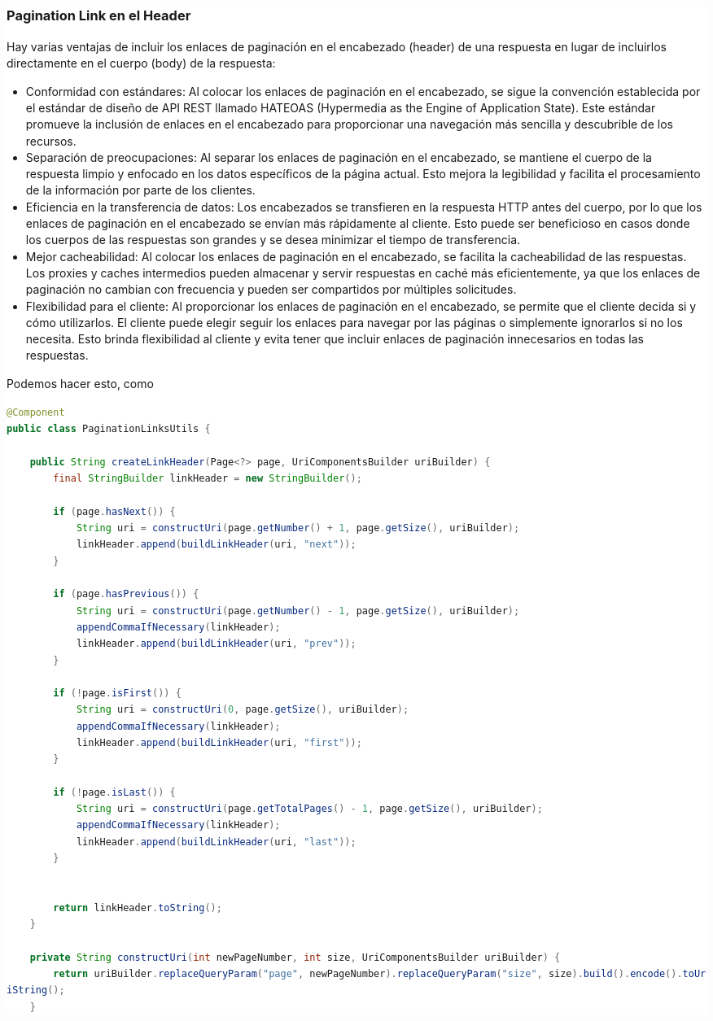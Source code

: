 ### Pagination Link en el Header
Hay varias ventajas de incluir los enlaces de paginación en el encabezado (header) de una respuesta en lugar de incluirlos directamente en el cuerpo (body) de la respuesta:

- Conformidad con estándares: Al colocar los enlaces de paginación en el encabezado, se sigue la convención establecida por el estándar de diseño de API REST llamado HATEOAS (Hypermedia as the Engine of Application State). Este estándar promueve la inclusión de enlaces en el encabezado para proporcionar una navegación más sencilla y descubrible de los recursos.
- Separación de preocupaciones: Al separar los enlaces de paginación en el encabezado, se mantiene el cuerpo de la respuesta limpio y enfocado en los datos específicos de la página actual. Esto mejora la legibilidad y facilita el procesamiento de la información por parte de los clientes.
- Eficiencia en la transferencia de datos: Los encabezados se transfieren en la respuesta HTTP antes del cuerpo, por lo que los enlaces de paginación en el encabezado se envían más rápidamente al cliente. Esto puede ser beneficioso en casos donde los cuerpos de las respuestas son grandes y se desea minimizar el tiempo de transferencia.
- Mejor cacheabilidad: Al colocar los enlaces de paginación en el encabezado, se facilita la cacheabilidad de las respuestas. Los proxies y caches intermedios pueden almacenar y servir respuestas en caché más eficientemente, ya que los enlaces de paginación no cambian con frecuencia y pueden ser compartidos por múltiples solicitudes.
- Flexibilidad para el cliente: Al proporcionar los enlaces de paginación en el encabezado, se permite que el cliente decida si y cómo utilizarlos. El cliente puede elegir seguir los enlaces para navegar por las páginas o simplemente ignorarlos si no los necesita. Esto brinda flexibilidad al cliente y evita tener que incluir enlaces de paginación innecesarios en todas las respuestas.

Podemos hacer esto, como
```java
@Component
public class PaginationLinksUtils {

    public String createLinkHeader(Page<?> page, UriComponentsBuilder uriBuilder) {
        final StringBuilder linkHeader = new StringBuilder();

        if (page.hasNext()) {
            String uri = constructUri(page.getNumber() + 1, page.getSize(), uriBuilder);
            linkHeader.append(buildLinkHeader(uri, "next"));
        }

        if (page.hasPrevious()) {
            String uri = constructUri(page.getNumber() - 1, page.getSize(), uriBuilder);
            appendCommaIfNecessary(linkHeader);
            linkHeader.append(buildLinkHeader(uri, "prev"));
        }

        if (!page.isFirst()) {
            String uri = constructUri(0, page.getSize(), uriBuilder);
            appendCommaIfNecessary(linkHeader);
            linkHeader.append(buildLinkHeader(uri, "first"));
        }

        if (!page.isLast()) {
            String uri = constructUri(page.getTotalPages() - 1, page.getSize(), uriBuilder);
            appendCommaIfNecessary(linkHeader);
            linkHeader.append(buildLinkHeader(uri, "last"));
        }


        return linkHeader.toString();
    }

    private String constructUri(int newPageNumber, int size, UriComponentsBuilder uriBuilder) {
        return uriBuilder.replaceQueryParam("page", newPageNumber).replaceQueryParam("size", size).build().encode().toUriString();
    }

```